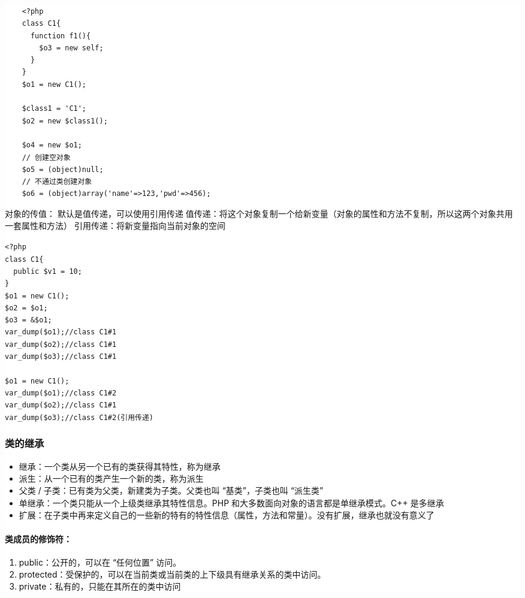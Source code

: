 ```
    <?php
    class C1{
      function f1(){
        $o3 = new self;
      }
    }
    $o1 = new C1();

    $class1 = 'C1';
    $o2 = new $class1();

    $o4 = new $o1;
    // 创建空对象
    $o5 = (object)null;
    // 不通过类创建对象
    $o6 = (object)array('name'=>123,'pwd'=>456);
```

对象的传值：
默认是值传递，可以使用引用传递
值传递：将这个对象复制一个给新变量（对象的属性和方法不复制，所以这两个对象共用一套属性和方法）
引用传递：将新变量指向当前对象的空间

```
<?php
class C1{
  public $v1 = 10;
}
$o1 = new C1();
$o2 = $o1;
$o3 = &$o1;
var_dump($o1);//class C1#1
var_dump($o2);//class C1#1
var_dump($o3);//class C1#1

$o1 = new C1();
var_dump($o1);//class C1#2
var_dump($o2);//class C1#1
var_dump($o3);//class C1#2(引用传递)
```

### 类的继承

-   继承：一个类从另一个已有的类获得其特性，称为继承
-   派生：从一个已有的类产生一个新的类，称为派生
-   父类 / 子类：已有类为父类，新建类为子类。父类也叫 “基类”，子类也叫 “派生类”
-   单继承：一个类只能从一个上级类继承其特性信息。PHP 和大多数面向对象的语言都是单继承模式。C++ 是多继承
-   扩展：在子类中再来定义自己的一些新的特有的特性信息（属性，方法和常量）。没有扩展，继承也就没有意义了

#### 类成员的修饰符：

1.  public：公开的，可以在 “任何位置” 访问。
2.  protected：受保护的，可以在当前类或当前类的上下级具有继承关系的类中访问。
3.  private：私有的，只能在其所在的类中访问

